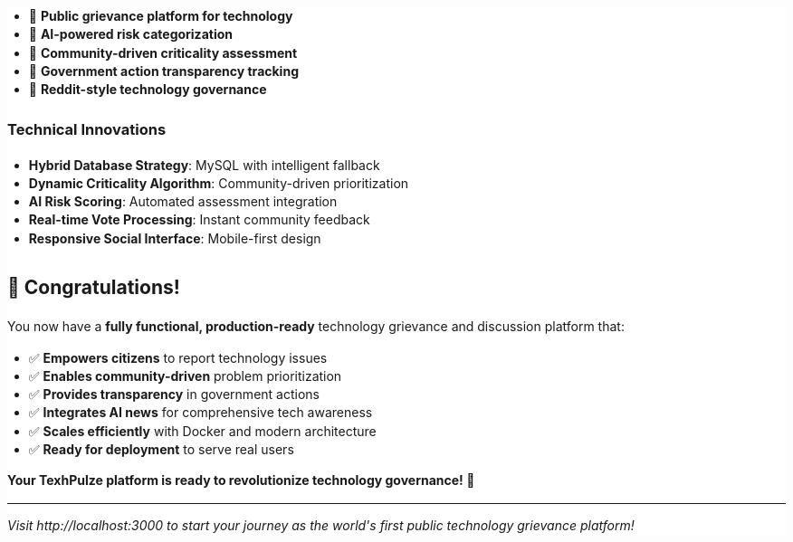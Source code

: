 - 🥇 **Public grievance platform for technology**
- 🥇 **AI-powered risk categorization**
- 🥇 **Community-driven criticality assessment**
- 🥇 **Government action transparency tracking**
- 🥇 **Reddit-style technology governance**

### **Technical Innovations**

- **Hybrid Database Strategy**: MySQL with intelligent fallback
- **Dynamic Criticality Algorithm**: Community-driven prioritization
- **AI Risk Scoring**: Automated assessment integration
- **Real-time Vote Processing**: Instant community feedback
- **Responsive Social Interface**: Mobile-first design

## 🎉 **Congratulations!**

You now have a **fully functional, production-ready** technology grievance and discussion platform that:

- ✅ **Empowers citizens** to report technology issues
- ✅ **Enables community-driven** problem prioritization
- ✅ **Provides transparency** in government actions
- ✅ **Integrates AI news** for comprehensive tech awareness
- ✅ **Scales efficiently** with Docker and modern architecture
- ✅ **Ready for deployment** to serve real users

**Your TexhPulze platform is ready to revolutionize technology governance! 🚀**

---

_Visit http://localhost:3000 to start your journey as the world's first public technology grievance platform!_
